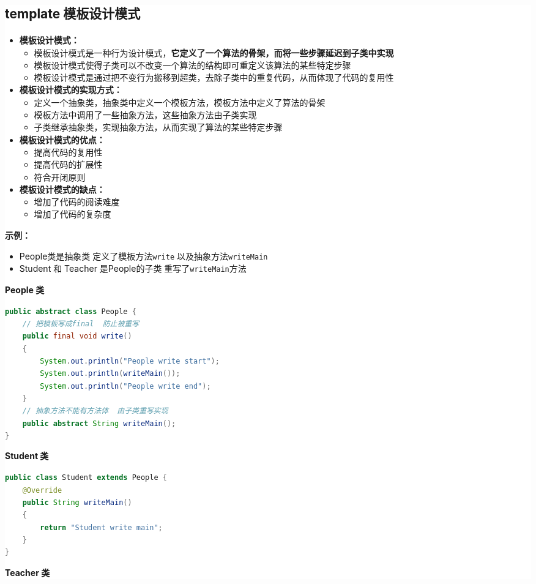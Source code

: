 ## template 模板设计模式

* **模板设计模式：**
    * 模板设计模式是一种行为设计模式，**它定义了一个算法的骨架，而将一些步骤延迟到子类中实现**
    * 模板设计模式使得子类可以不改变一个算法的结构即可重定义该算法的某些特定步骤
    * 模板设计模式是通过把不变行为搬移到超类，去除子类中的重复代码，从而体现了代码的复用性
* **模板设计模式的实现方式：**
    * 定义一个抽象类，抽象类中定义一个模板方法，模板方法中定义了算法的骨架
    * 模板方法中调用了一些抽象方法，这些抽象方法由子类实现
    * 子类继承抽象类，实现抽象方法，从而实现了算法的某些特定步骤
* **模板设计模式的优点：**
    * 提高代码的复用性
    * 提高代码的扩展性
    * 符合开闭原则
* **模板设计模式的缺点：**
    * 增加了代码的阅读难度
    * 增加了代码的复杂度

**示例：**

* People类是抽象类 定义了模板方法``write`` 以及抽象方法`writeMain`
* Student 和 Teacher 是People的子类 重写了`writeMain`方法

**People 类**


```Java
public abstract class People {
    // 把模板写成final  防止被重写
    public final void write()
    {
        System.out.println("People write start");
        System.out.println(writeMain());
        System.out.println("People write end");
    }
    // 抽象方法不能有方法体  由子类重写实现
    public abstract String writeMain();
}
```

**Student 类**


```Java
public class Student extends People {
    @Override
    public String writeMain()
    {
        return "Student write main";
    }
}
```

**Teacher 类**

